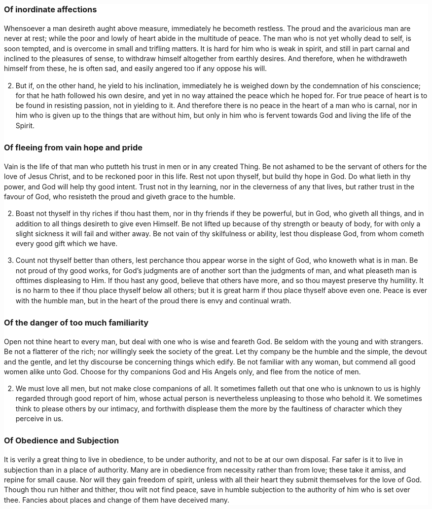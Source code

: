 ### Of inordinate affections

Whensoever a man desireth aught above measure, immediately he becometh restless. The proud and the avaricious man are never at rest; while the poor and lowly of heart abide in the multitude of peace. The man who is not yet wholly dead to self, is soon tempted, and is overcome in small and trifling matters. It is hard for him who is weak in spirit, and still in part carnal and inclined to the pleasures of sense, to withdraw himself altogether from earthly desires. And therefore, when he withdraweth himself from these, he is often sad, and easily angered too if any oppose his will.

2. But if, on the other hand, he yield to his inclination, immediately he is weighed down by the condemnation of his conscience; for that he hath followed his own desire, and yet in no way attained the peace which he hoped for. For true peace of heart is to be found in resisting passion, not in yielding to it. And therefore there is no peace in the heart of a man who is carnal, nor in him who is given up to the things that are without him, but only in him who is fervent towards God and living the life of the Spirit.

### Of fleeing from vain hope and pride

Vain is the life of that man who putteth his trust in men or in any created Thing. Be not ashamed to be the servant of others for the love of Jesus Christ, and to be reckoned poor in this life. Rest not upon thyself, but build thy hope in God. Do what lieth in thy power, and God will help thy good intent. Trust not in thy learning, nor in the cleverness of any that lives, but rather trust in the favour of God, who resisteth the proud and giveth grace to the humble.

2. Boast not thyself in thy riches if thou hast them, nor in thy friends if they be powerful, but in God, who giveth all things, and in addition to all things desireth to give even Himself. Be not lifted up because of thy strength or beauty of body, for with only a slight sickness it will fail and wither away. Be not vain of thy skilfulness or ability, lest thou displease God, from whom cometh every good gift which we have.

3. Count not thyself better than others, lest perchance thou appear worse in the sight of God, who knoweth what is in man. Be not proud of thy good works, for God’s judgments are of another sort than the judgments of man, and what pleaseth man is ofttimes displeasing to Him. If thou hast any good, believe that others have more, and so thou mayest preserve thy humility. It is no harm to thee if thou place thyself below all others; but it is great harm if thou place thyself above even one. Peace is ever with the humble man, but in the heart of the proud there is envy and continual wrath.

### Of the danger of too much familiarity

Open not thine heart to every man, but deal with one who is wise and feareth God. Be seldom with the young and with strangers. Be not a flatterer of the rich; nor willingly seek the society of the great. Let thy company be the humble and the simple, the devout and the gentle, and let thy discourse be concerning things which edify. Be not familiar with any woman, but commend all good women alike unto God. Choose for thy companions God and His Angels only, and flee from the notice of men.

2. We must love all men, but not make close companions of all. It sometimes falleth out that one who is unknown to us is highly regarded through good report of him, whose actual person is nevertheless unpleasing to those who behold it. We sometimes think to please others by our intimacy, and forthwith displease them the more by the faultiness of character which they perceive in us.

### Of Obedience and Subjection

It is verily a great thing to live in obedience, to be under authority, and not to be at our own disposal. Far safer is it to live in subjection than in a place of authority. Many are in obedience from necessity rather than from love; these take it amiss, and repine for small cause. Nor will they gain freedom of spirit, unless with all their heart they submit themselves for the love of God. Though thou run hither and thither, thou wilt not find peace, save in humble subjection to the authority of him who is set over thee. Fancies about places and change of them have deceived many.
